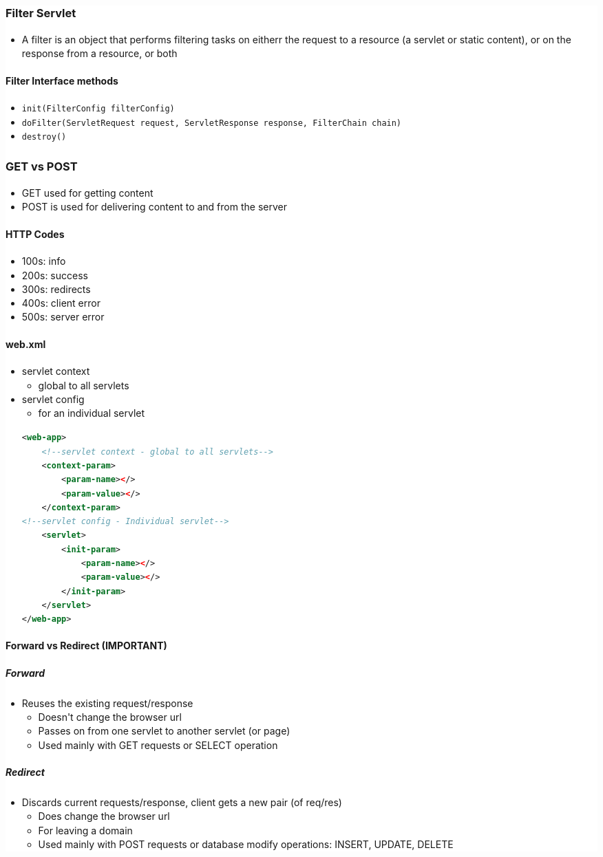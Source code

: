 ### Filter Servlet
- A filter is an object that performs filtering tasks on eitherr the request to a resource (a servlet or static content), or on the response from a resource, or both
#### Filter Interface methods
- `init(FilterConfig filterConfig)`
- `doFilter(ServletRequest request, ServletResponse response, FilterChain chain)`
- `destroy()`
### GET vs POST
- GET used for getting content
- POST is used for delivering content to and from the server

#### HTTP Codes
- 100s: info
- 200s: success
- 300s: redirects
- 400s: client error
- 500s: server error

#### web.xml
- servlet context
    - global to all servlets
- servlet config
    - for an individual servlet
    ``` xml
    <web-app>
        <!--servlet context - global to all servlets-->
        <context-param>
            <param-name></>
            <param-value></>
        </context-param>
    <!--servlet config - Individual servlet-->
        <servlet>
            <init-param>
                <param-name></>
                <param-value></>
            </init-param>
        </servlet>
    </web-app>
    ```

#### Forward vs Redirect (IMPORTANT)
##### Forward
- Reuses the existing request/response
    - Doesn't change the browser url
    - Passes on from one servlet to another servlet (or page)
    - Used mainly with GET requests or SELECT operation
##### Redirect
- Discards current requests/response, client gets a new pair (of req/res)
    - Does change the browser url
    - For leaving a domain
    - Used mainly with POST requests or database modify operations: INSERT, UPDATE, DELETE
